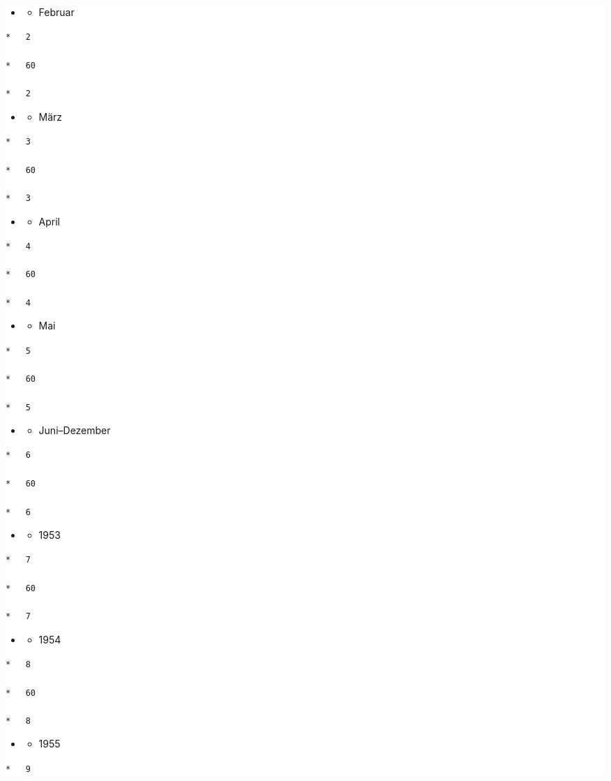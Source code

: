
*    *   Februar

    *   2

    *   60

    *   2


*    *   März

    *   3

    *   60

    *   3


*    *   April

    *   4

    *   60

    *   4


*    *   Mai

    *   5

    *   60

    *   5


*    *   Juni–Dezember

    *   6

    *   60

    *   6


*    *   1953

    *   7

    *   60

    *   7


*    *   1954

    *   8

    *   60

    *   8


*    *   1955

    *   9
